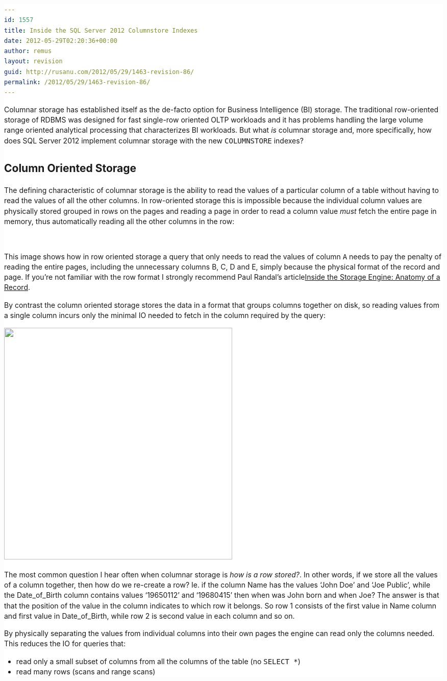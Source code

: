 ```yaml
---
id: 1557
title: Inside the SQL Server 2012 Columnstore Indexes
date: 2012-05-29T02:20:36+00:00
author: remus
layout: revision
guid: http://rusanu.com/2012/05/29/1463-revision-86/
permalink: /2012/05/29/1463-revision-86/
---
```

Columnar storage has established itself as the de-facto option for Business Intelligence (BI) storage. The traditional row-oriented storage of RDBMS was designed for fast single-row oriented OLTP workloads and it has problems handling the large volume range oriented analytical processing that characterizes BI workloads. But what _is_ columnar storage and, more specifically, how does SQL Server 2012 implement columnar storage with the new <tt>COLUMNSTORE</tt> indexes?



## Column Oriented Storage

The defining characteristic of columnar storage is the ability to read the values of a particular column of a table without having to read the values of all the other columns. In row-oriented storage this is impossible because the individual column values are physically stored grouped in rows on the pages and reading a page in order to read a column value _must_ fetch the entire page in memory, thus automatically reading all the other columns in the row:

[<img src="http://rusanu.com/wp-content/uploads/2012/05/row-oriented-reads.png" alt="" title="row-oriented-reads" width="600" class="aligncenter size-full wp-image-1465" />](http://rusanu.com/wp-content/uploads/2012/05/row-oriented-reads.png)

This image shows how in row oriented storage a query that only needs to read the values of column <tt>A</tt> needs to pay the penalty of reading the entire pages, including the unnecessary columns B, C, D and E, simply because the physical format of the record and page. If you&#8217;re not familiar with the row format I strongly recommend Paul Randal&#8217;s article<a href="http://www.sqlskills.com/blogs/paul/post/Inside-the-Storage-Engine-Anatomy-of-a-record.aspx" target="_blank">Inside the Storage Engine: Anatomy of a Record</a>.

By contrast the column oriented storage stores the data in a format that groups columns together on disk, so reading values from a single column incurs only the minimal IO needed to fetch in the column required by the query:

[<img src="http://rusanu.com/wp-content/uploads/2012/05/column-oriented-reads.png" alt="" title="column-oriented-reads" width="447" height="454" class="aligncenter size-full wp-image-1467" />](http://rusanu.com/wp-content/uploads/2012/05/column-oriented-reads.png)

The most common question I hear often when columnar storage is _how is a row stored?_. In other words, if we store all the values of a column together, then how do we re-create a row? Ie. if the column Name has the values &#8216;John Doe&#8217; and &#8216;Joe Public&#8217;, while the Date\_of\_Birth column contains values &#8216;19650112&#8217; and &#8216;19680415&#8217; then when was John born and when Joe? The answer is that that the position of the value in the column indicates to which row it belongs. So row 1 consists of the first value in Name column and first value in Date\_of\_Birth, while row 2 is second value in each column and so on.

By physically separating the values from individual columns into their own pages the engine can read only the columns needed. This reduces the IO for queries that:

  * read only a small subset of columns from all the columns of the table (no <tt>SELECT *</tt>)
  * read many rows (scans and range scans)
